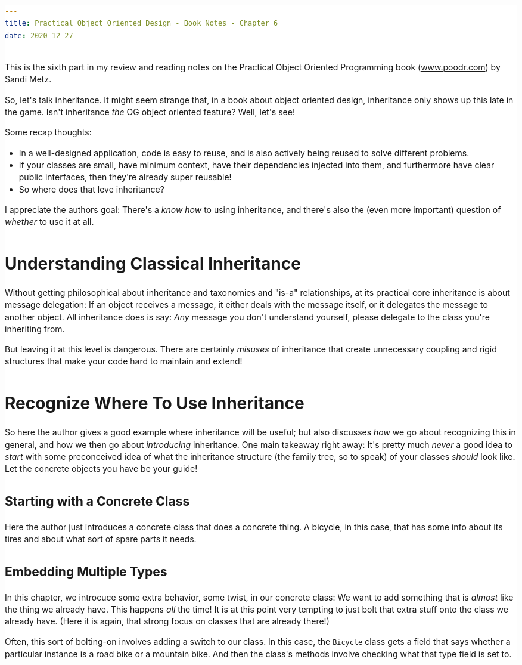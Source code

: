 ```yaml
---
title: Practical Object Oriented Design - Book Notes - Chapter 6
date: 2020-12-27
---
```

This is the sixth part in my review and reading notes on the Practical Object Oriented Programming book (www.poodr.com) by Sandi Metz.

So, let's talk inheritance. It might seem strange that, in a book about object oriented design, inheritance only shows up this late in the game. Isn't inheritance _the_ OG object oriented feature? Well, let's see!

Some recap thoughts:
* In a well-designed application, code is easy to reuse, and is also actively being reused to solve different problems.
* If your classes are small, have minimum context, have their dependencies injected into them, and furthermore have clear public interfaces, then they're already super reusable!
* So where does that leve inheritance?

I appreciate the authors goal: There's a _know how_ to using inheritance, and there's also the (even more important) question of _whether_ to use it at all.

# Understanding Classical Inheritance
Without getting philosophical about inheritance and taxonomies and "is-a" relationships, at its practical core inheritance is about message delegation: If an object receives a message, it either deals with the message itself, or it delegates the message to another object. All inheritance does is say: _Any_ message you don't understand yourself, please delegate to the class you're inheriting from.

But leaving it at this level is dangerous. There are certainly _misuses_ of inheritance that create unnecessary coupling and rigid structures that make your code hard to maintain and extend! 

# Recognize Where To Use Inheritance
So here the author gives a good example where inheritance will be useful; but also discusses _how_ we go about recognizing this in general, and how we then go about _introducing_ inheritance. One main takeaway right away: It's pretty much _never_ a good idea to _start_ with some preconceived idea of what the inheritance structure (the family tree, so to speak) of your classes _should_ look like. Let the concrete objects you have be your guide!

## Starting with a Concrete Class
Here the author just introduces a concrete class that does a concrete thing. A bicycle, in this case, that has some info about its tires and about what sort of spare parts it needs.

## Embedding Multiple Types
In this chapter, we introcuce some extra behavior, some twist, in our concrete class: We want to add something that is _almost_ like the thing we already have. This happens _all_ the time! It is at this point very tempting to just bolt that extra stuff onto the class we already have. (Here it is again, that strong focus on classes that are already there!)

Often, this sort of bolting-on involves adding a switch to our class. In this case, the `Bicycle` class gets a field that says whether a particular instance is a road bike or a mountain bike. And then the class's methods involve checking what that type field is set to.
